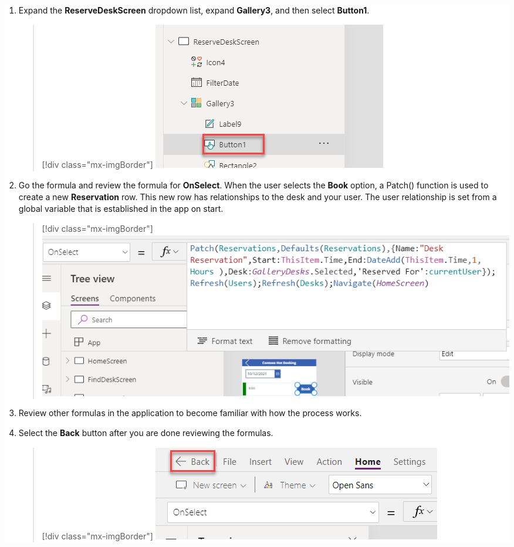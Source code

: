 1. Expand the **ReserveDeskScreen** dropdown list, expand **Gallery3**, and then select **Button1**.

	> [!div class="mx-imgBorder"]
	> [![Screenshot of the Button1 control in the ReserveDeskScreen dropdown list.](../media/button.png)](../media/button.png#lightbox)

1. Go the formula and review the formula for **OnSelect**. When the user selects the **Book** option, a Patch() function is used to create a new **Reservation** row. This new row has relationships to the desk and your user. The user relationship is set from a global variable that is established in the app on start.

	> [!div class="mx-imgBorder"]
	> [![Screenshot of the OnSelect button and its formula.](../media/button-formula.png)](../media/button-formula.png#lightbox)

1. Review other formulas in the application to become familiar with how the process works.

1. Select the **Back** button after you are done reviewing the formulas.

	> [!div class="mx-imgBorder"]
	> [![Screenshot of the Back button to return to apps.](../media/back.png)](../media/back.png#lightbox)

